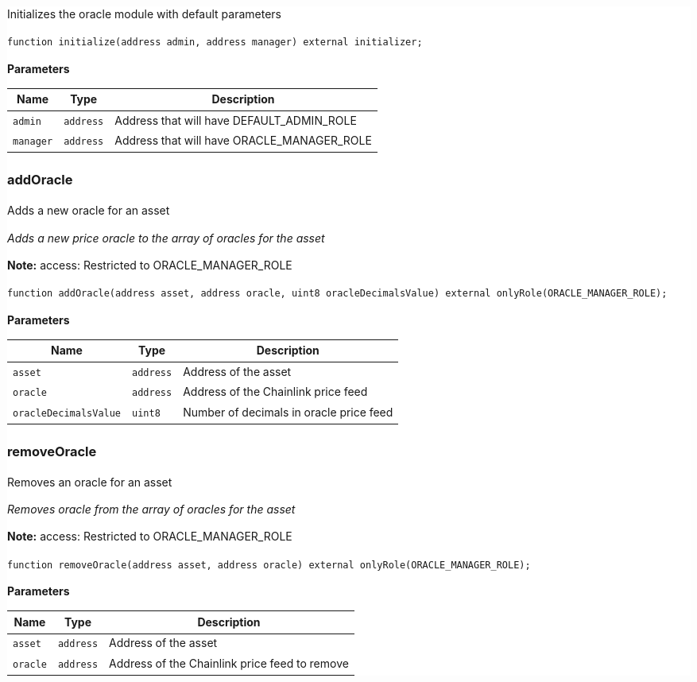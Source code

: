 Initializes the oracle module with default parameters


```solidity
function initialize(address admin, address manager) external initializer;
```
**Parameters**

|Name|Type|Description|
|----|----|-----------|
|`admin`|`address`|Address that will have DEFAULT_ADMIN_ROLE|
|`manager`|`address`|Address that will have ORACLE_MANAGER_ROLE|


### addOracle

Adds a new oracle for an asset

*Adds a new price oracle to the array of oracles for the asset*

**Note:**
access: Restricted to ORACLE_MANAGER_ROLE


```solidity
function addOracle(address asset, address oracle, uint8 oracleDecimalsValue) external onlyRole(ORACLE_MANAGER_ROLE);
```
**Parameters**

|Name|Type|Description|
|----|----|-----------|
|`asset`|`address`|Address of the asset|
|`oracle`|`address`|Address of the Chainlink price feed|
|`oracleDecimalsValue`|`uint8`|Number of decimals in oracle price feed|


### removeOracle

Removes an oracle for an asset

*Removes oracle from the array of oracles for the asset*

**Note:**
access: Restricted to ORACLE_MANAGER_ROLE


```solidity
function removeOracle(address asset, address oracle) external onlyRole(ORACLE_MANAGER_ROLE);
```
**Parameters**

|Name|Type|Description|
|----|----|-----------|
|`asset`|`address`|Address of the asset|
|`oracle`|`address`|Address of the Chainlink price feed to remove|
